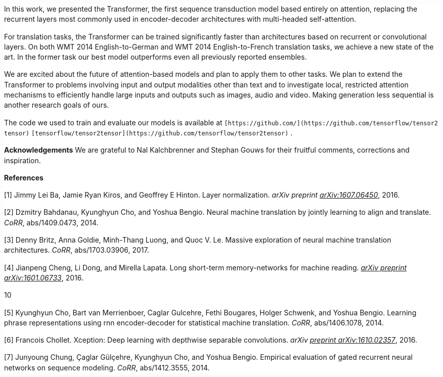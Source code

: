 
In this work, we presented the Transformer, the first sequence transduction model based entirely on
attention, replacing the recurrent layers most commonly used in encoder-decoder architectures with
multi-headed self-attention.


For translation tasks, the Transformer can be trained significantly faster than architectures based
on recurrent or convolutional layers. On both WMT 2014 English-to-German and WMT 2014
English-to-French translation tasks, we achieve a new state of the art. In the former task our best
model outperforms even all previously reported ensembles.


We are excited about the future of attention-based models and plan to apply them to other tasks. We
plan to extend the Transformer to problems involving input and output modalities other than text and
to investigate local, restricted attention mechanisms to efficiently handle large inputs and outputs
such as images, audio and video. Making generation less sequential is another research goals of ours.


The code we used to train and evaluate our models is available at `[https://github.com/](https://github.com/tensorflow/tensor2tensor)`
`[tensorflow/tensor2tensor](https://github.com/tensorflow/tensor2tensor)` .


**Acknowledgements** We are grateful to Nal Kalchbrenner and Stephan Gouws for their fruitful
comments, corrections and inspiration.


**References**


[1] Jimmy Lei Ba, Jamie Ryan Kiros, and Geoffrey E Hinton. Layer normalization. _arXiv preprint_
_[arXiv:1607.06450](http://arxiv.org/abs/1607.06450)_, 2016.


[2] Dzmitry Bahdanau, Kyunghyun Cho, and Yoshua Bengio. Neural machine translation by jointly
learning to align and translate. _CoRR_, abs/1409.0473, 2014.


[3] Denny Britz, Anna Goldie, Minh-Thang Luong, and Quoc V. Le. Massive exploration of neural
machine translation architectures. _CoRR_, abs/1703.03906, 2017.


[4] Jianpeng Cheng, Li Dong, and Mirella Lapata. Long short-term memory-networks for machine
reading. _[arXiv preprint arXiv:1601.06733](http://arxiv.org/abs/1601.06733)_, 2016.


10


[5] Kyunghyun Cho, Bart van Merrienboer, Caglar Gulcehre, Fethi Bougares, Holger Schwenk,
and Yoshua Bengio. Learning phrase representations using rnn encoder-decoder for statistical
machine translation. _CoRR_, abs/1406.1078, 2014.


[6] Francois Chollet. Xception: Deep learning with depthwise separable convolutions. _arXiv_
_[preprint arXiv:1610.02357](http://arxiv.org/abs/1610.02357)_, 2016.


[7] Junyoung Chung, Çaglar Gülçehre, Kyunghyun Cho, and Yoshua Bengio. Empirical evaluation
of gated recurrent neural networks on sequence modeling. _CoRR_, abs/1412.3555, 2014.
